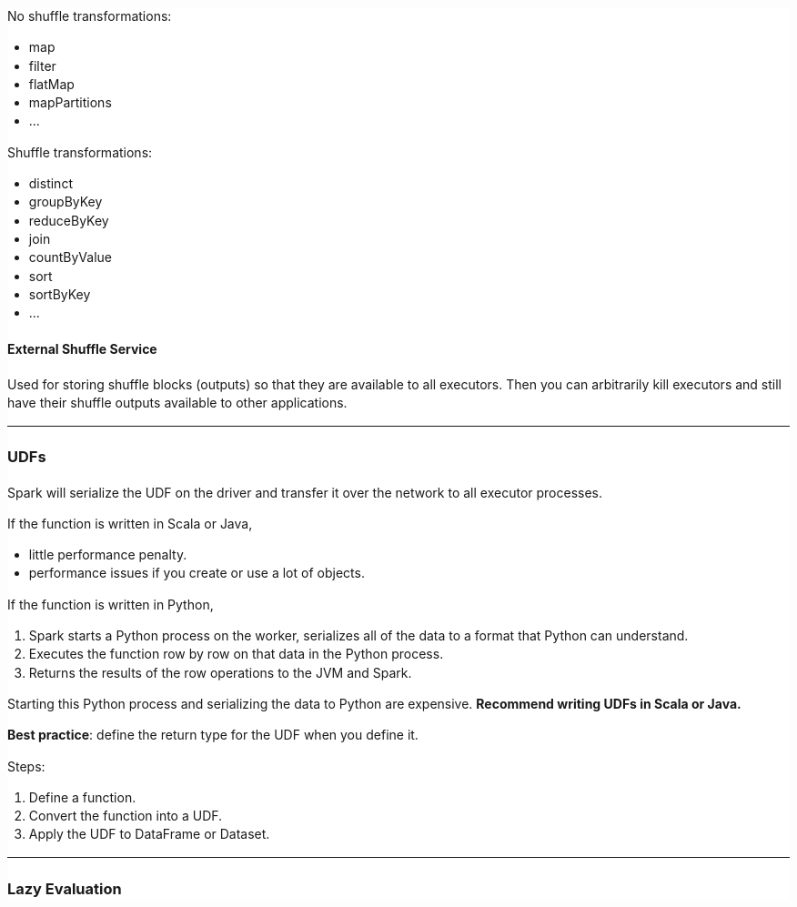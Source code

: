 No shuffle transformations:  

- map
- filter  
- flatMap
- mapPartitions  
- ...

Shuffle transformations:  

- distinct  
- groupByKey  
- reduceByKey
- join  
- countByValue
- sort
- sortByKey
- ...

#### External Shuffle Service

Used for storing shuffle blocks (outputs) so that they are available to all executors. Then you can arbitrarily kill executors and still have their shuffle outputs available to other applications.

---

### UDFs

Spark will serialize the UDF on the driver and transfer it over the network to all executor processes.

If the function is written in Scala or Java,

- little performance penalty. 
- performance issues if you create or use a lot of objects.

If the function is written in Python,

1. Spark starts a Python process on the worker, serializes all of the data to a format that Python can understand.
2. Executes the function row by row on that data in the Python process.
3. Returns the results of the row operations to the JVM and Spark.

Starting this Python process and serializing the data to Python are expensive. **Recommend writing UDFs in Scala or Java.**

**Best practice**: define the return type for the UDF when you define it.

Steps:

1. Define a function.
2. Convert the function into a UDF.
3. Apply the UDF to DataFrame or Dataset.

---

### Lazy Evaluation
